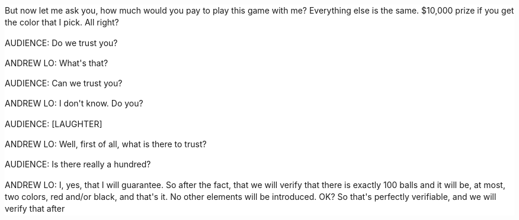   <span m='936270'>But</span> <span m='936480'>now</span> <span m='936690'>let</span>
  <span m='936840'>me</span> <span m='937020'>ask</span> <span m='937290'>you,</span>
  <span m='937380'>how</span> <span m='937500'>much</span> <span m='937620'>would</span>
  <span m='937740'>you</span> <span m='937830'>pay</span> <span m='938070'>to</span>
  <span m='938160'>play</span> <span m='938430'>this</span> <span m='938850'>game</span>
  <span m='939270'>with</span> <span m='939450'>me?</span> <span m='939600'>Everything</span>
  <span m='939900'>else</span> <span m='940020'>is</span> <span m='940090'>the</span>
  <span m='940170'>same.</span> <span m='941110'>$10,000</span> <span m='941900'>prize</span>
  <span m='942600'>if</span> <span m='942780'>you</span> <span m='942990'>get</span>
  <span m='943200'>the</span> <span m='943320'>color</span> <span m='944040'>that</span>
  <span m='944280'>I</span> <span m='944430'>pick.</span> <span m='945120'>All</span>
  <span m='945180'>right?</span> </p><p><span m='946230'>AUDIENCE:</span> <span m='946360'>Do</span>
  <span m='946490'>we</span> <span m='946620'>trust you?</span> </p><p><span m='947010'>ANDREW
  LO:</span> <span m='947085'>What's</span> <span m='947160'>that?</span> </p><p><span
  m='948306'>AUDIENCE:</span> <span m='948452'>Can</span> <span m='948598'>we</span>
  <span m='948744'>trust you?</span> </p><p><span m='949620'>ANDREW LO:</span> <span
  m='949665'>I</span> <span m='949710'>don't</span> <span m='949830'>know.</span>
  <span m='950010'>Do</span> <span m='950160'>you?</span> </p><p><span m='950722'>AUDIENCE:</span>
  <span m='950913'>[LAUGHTER]</span> </p><p><span m='951870'>ANDREW LO:</span> <span
  m='952020'>Well,</span> <span m='952170'>first</span> <span m='952350'>of</span>
  <span m='952410'>all,</span> <span m='952600'>what</span> <span m='952680'>is</span>
  <span m='952800'>there</span> <span m='952920'>to</span> <span m='952980'>trust?</span>
  </p><p><span m='953900'>AUDIENCE:</span> <span m='954075'>Is there</span> <span
  m='954250'>really a hundred?</span> </p><p><span m='955260'>ANDREW LO:</span> <span
  m='955395'>I,</span> <span m='955740'>yes,</span> <span m='956340'>that</span> <span
  m='956840'>I</span> <span m='956910'>will</span> <span m='957030'>guarantee.</span>
  <span m='957480'>So</span> <span m='957660'>after</span> <span m='957960'>the</span>
  <span m='958080'>fact,</span> <span m='958770'>that</span> <span m='958870'>we</span>
  <span m='958920'>will</span> <span m='959130'>verify</span> <span m='960000'>that</span>
  <span m='960150'>there</span> <span m='960260'>is</span> <span m='960360'>exactly</span>
  <span m='960750'>100</span> <span m='960990'>balls</span> <span m='961560'>and</span>
  <span m='961770'>it</span> <span m='962010'>will</span> <span m='962220'>be,</span>
  <span m='962400'>at</span> <span m='962610'>most,</span> <span m='963510'>two</span>
  <span m='963660'>colors,</span> <span m='964240'>red</span> <span m='964740'>and/or</span>
  <span m='965010'>black,</span> <span m='965340'>and</span> <span m='965430'>that's</span>
  <span m='965640'>it.</span> <span m='966000'>No</span> <span m='966240'>other</span>
  <span m='966420'>elements</span> <span m='967140'>will</span> <span m='967260'>be</span>
  <span m='967350'>introduced.</span> <span m='968220'>OK?</span> <span m='968670'>So</span>
  <span m='968790'>that's</span> <span m='969150'>perfectly</span> <span m='969630'>verifiable,</span>
  <span m='970740'>and</span> <span m='970950'>we</span> <span m='971130'>will</span>
  <span m='971280'>verify</span> <span m='971700'>that</span> <span m='971880'>after</span>
